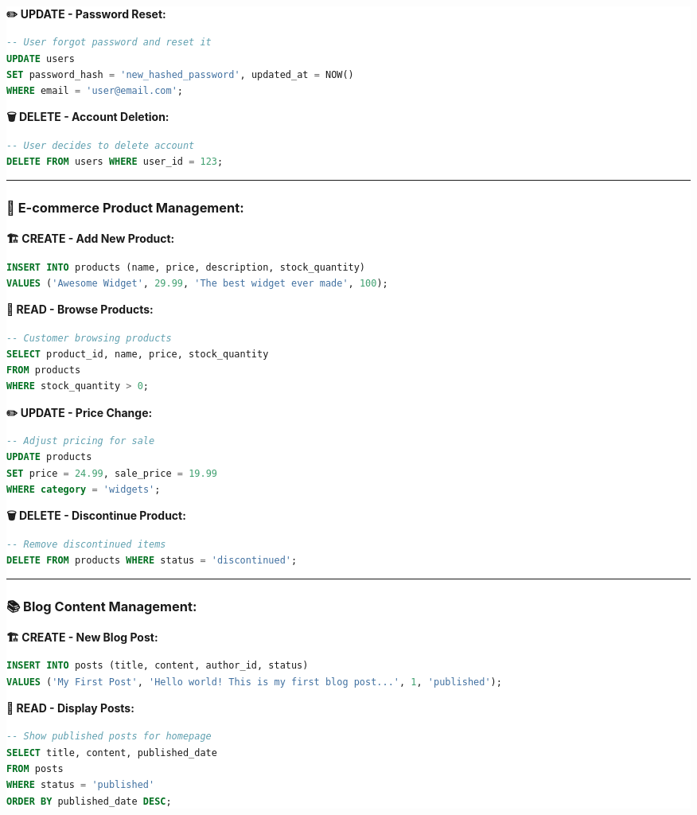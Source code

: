 **✏️ UPDATE - Password Reset:**
```sql
-- User forgot password and reset it
UPDATE users 
SET password_hash = 'new_hashed_password', updated_at = NOW() 
WHERE email = 'user@email.com';
```

**🗑️ DELETE - Account Deletion:**
```sql
-- User decides to delete account
DELETE FROM users WHERE user_id = 123;
```

---

### 🛒 **E-commerce Product Management:**

**🏗️ CREATE - Add New Product:**
```sql
INSERT INTO products (name, price, description, stock_quantity) 
VALUES ('Awesome Widget', 29.99, 'The best widget ever made', 100);
```

**👀 READ - Browse Products:**
```sql
-- Customer browsing products
SELECT product_id, name, price, stock_quantity 
FROM products 
WHERE stock_quantity > 0;
```

**✏️ UPDATE - Price Change:**
```sql
-- Adjust pricing for sale
UPDATE products 
SET price = 24.99, sale_price = 19.99 
WHERE category = 'widgets';
```

**🗑️ DELETE - Discontinue Product:**
```sql
-- Remove discontinued items
DELETE FROM products WHERE status = 'discontinued';
```

---

### 📚 **Blog Content Management:**

**🏗️ CREATE - New Blog Post:**
```sql
INSERT INTO posts (title, content, author_id, status) 
VALUES ('My First Post', 'Hello world! This is my first blog post...', 1, 'published');
```

**👀 READ - Display Posts:**
```sql
-- Show published posts for homepage
SELECT title, content, published_date 
FROM posts 
WHERE status = 'published' 
ORDER BY published_date DESC;
```
